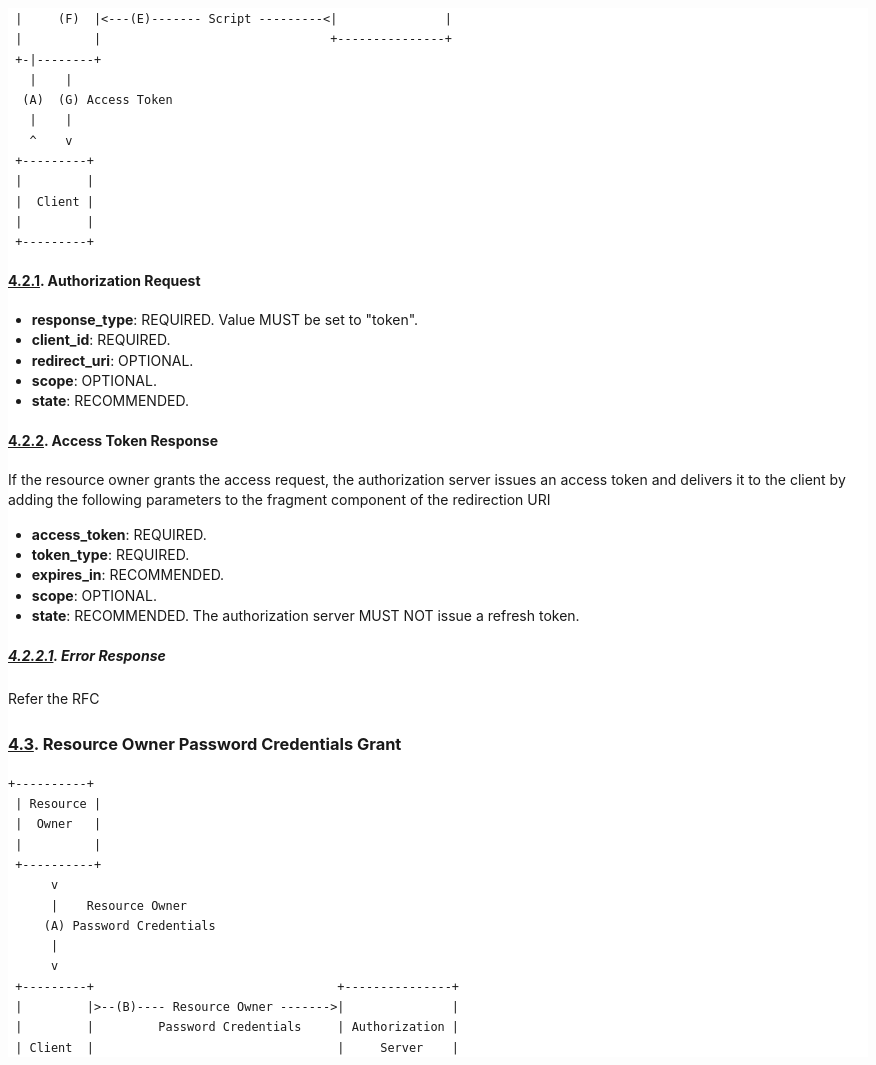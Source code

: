      |     (F)  |<---(E)------- Script ---------<|               |
     |          |                                +---------------+
     +-|--------+
       |    |
      (A)  (G) Access Token
       |    |
       ^    v
     +---------+
     |         |
     |  Client |
     |         |
     +---------+

#### [4.2.1](https://www.rfc-editor.org/rfc/rfc6749#section-4.2.1).  Authorization Request
- **response_type**: REQUIRED.  Value MUST be set to "token".
- **client_id**: REQUIRED.
- **redirect_uri**: OPTIONAL. 
- **scope**: OPTIONAL. 
- **state**: RECOMMENDED.

#### [4.2.2](https://www.rfc-editor.org/rfc/rfc6749#section-4.2.2).  Access Token Response
If the resource owner grants the access request, the authorization server issues an access token and delivers it to the client by adding the following parameters to the fragment component of the redirection URI
- **access_token**: REQUIRED.
- **token_type**: REQUIRED.
- **expires_in**: RECOMMENDED. 
- **scope**: OPTIONAL. 
- **state**: RECOMMENDED.
The authorization server MUST NOT issue a refresh token.

##### [4.2.2.1](https://www.rfc-editor.org/rfc/rfc6749#section-4.2.2.1).  Error Response
Refer the RFC

### [4.3](https://www.rfc-editor.org/rfc/rfc6749#section-4.3).  Resource Owner Password Credentials Grant
	+----------+
     | Resource |
     |  Owner   |
     |          |
     +----------+
          v
          |    Resource Owner
         (A) Password Credentials
          |
          v
     +---------+                                  +---------------+
     |         |>--(B)---- Resource Owner ------->|               |
     |         |         Password Credentials     | Authorization |
     | Client  |                                  |     Server    |